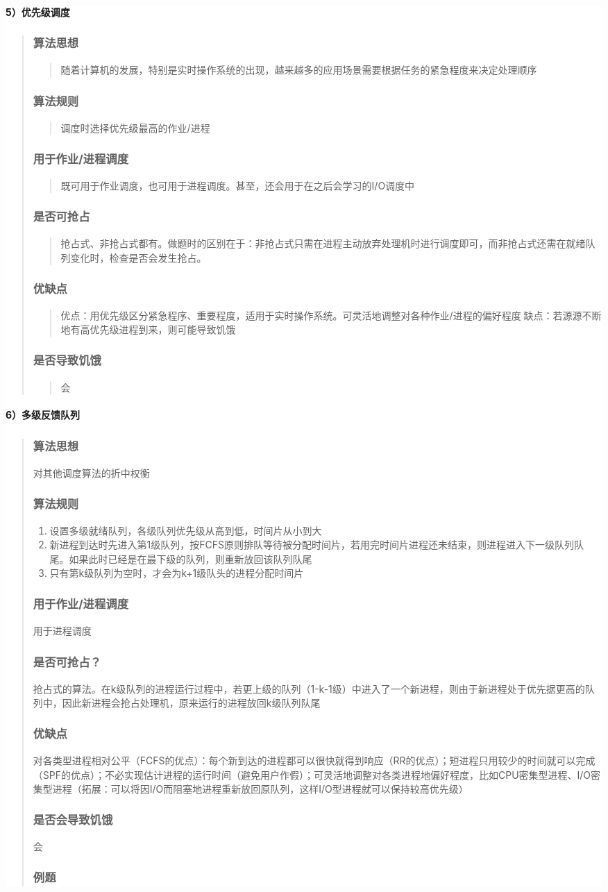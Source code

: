 #### 5）优先级调度

> ### 算法思想
>
> > 随着计算机的发展，特别是实时操作系统的出现，越来越多的应用场景需要根据任务的紧急程度来决定处理顺序
>
> ### 算法规则
>
> > 调度时选择优先级最高的作业/进程
>
> ### 用于作业/进程调度
>
> > 既可用于作业调度，也可用于进程调度。甚至，还会用于在之后会学习的I/O调度中
>
> ### 是否可抢占
>
> > 抢占式、非抢占式都有。做题时的区别在于：非抢占式只需在进程主动放弃处理机时进行调度即可，而非抢占式还需在就绪队列变化时，检查是否会发生抢占。
>
> ### 优缺点
>
> > 优点：用优先级区分紧急程序、重要程度，适用于实时操作系统。可灵活地调整对各种作业/进程的偏好程度
> > 缺点：若源源不断地有高优先级进程到来，则可能导致饥饿
>
> ### 是否导致饥饿
>
> > 会

#### 6）多级反馈队列

> ### 算法思想
>
> 对其他调度算法的折中权衡
>
> ### 算法规则
>
> 1. 设置多级就绪队列，各级队列优先级从高到低，时间片从小到大
> 2. 新进程到达时先进入第1级队列，按FCFS原则排队等待被分配时间片，若用完时间片进程还未结束，则进程进入下一级队列队尾。如果此时已经是在最下级的队列，则重新放回该队列队尾
> 3. 只有第k级队列为空时，才会为k+1级队头的进程分配时间片
>
> ### 用于作业/进程调度
>
> 用于进程调度
>
> ### 是否可抢占？
>
> 抢占式的算法。在k级队列的进程运行过程中，若更上级的队列（1-k-1级）中进入了一个新进程，则由于新进程处于优先据更高的队列中，因此新进程会抢占处理机，原来运行的进程放回k级队列队尾
>
> ### 优缺点
>
> 对各类型进程相对公平（FCFS的优点）：每个新到达的进程都可以很快就得到响应（RR的优点）；短进程只用较少的时间就可以完成（SPF的优点）；不必实现估计进程的运行时间（避免用户作假）；可灵活地调整对各类进程地偏好程度，比如CPU密集型进程、I/O密集型进程（拓展：可以将因I/O而阻塞地进程重新放回原队列，这样I/O型进程就可以保持较高优先级）
>
> ### 是否会导致饥饿
>
> 会
>
> ### 例题
>